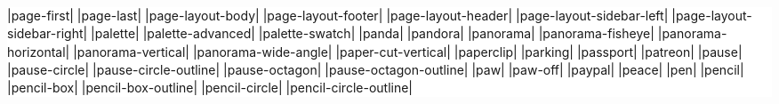 |page-first|
|page-last|
|page-layout-body|
|page-layout-footer|
|page-layout-header|
|page-layout-sidebar-left|
|page-layout-sidebar-right|
|palette|
|palette-advanced|
|palette-swatch|
|panda|
|pandora|
|panorama|
|panorama-fisheye|
|panorama-horizontal|
|panorama-vertical|
|panorama-wide-angle|
|paper-cut-vertical|
|paperclip|
|parking|
|passport|
|patreon|
|pause|
|pause-circle|
|pause-circle-outline|
|pause-octagon|
|pause-octagon-outline|
|paw|
|paw-off|
|paypal|
|peace|
|pen|
|pencil|
|pencil-box|
|pencil-box-outline|
|pencil-circle|
|pencil-circle-outline|